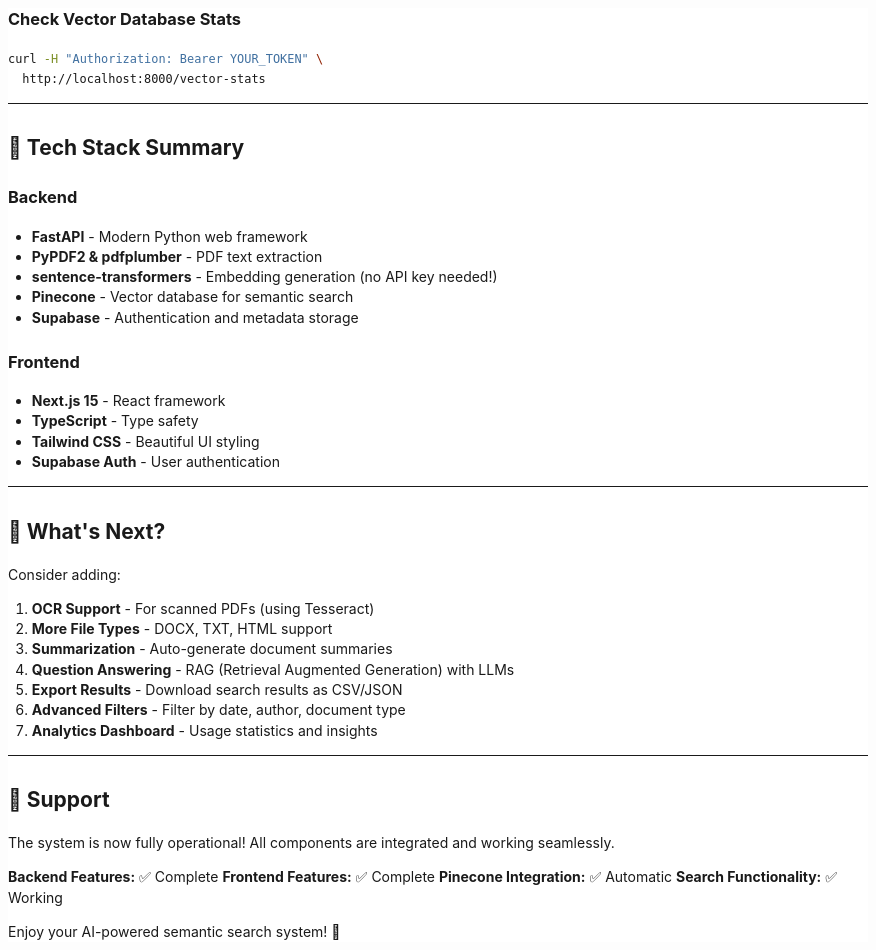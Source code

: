 ### Check Vector Database Stats
```bash
curl -H "Authorization: Bearer YOUR_TOKEN" \
  http://localhost:8000/vector-stats
```

---

## 🎨 Tech Stack Summary

### Backend
- **FastAPI** - Modern Python web framework
- **PyPDF2 & pdfplumber** - PDF text extraction
- **sentence-transformers** - Embedding generation (no API key needed!)
- **Pinecone** - Vector database for semantic search
- **Supabase** - Authentication and metadata storage

### Frontend
- **Next.js 15** - React framework
- **TypeScript** - Type safety
- **Tailwind CSS** - Beautiful UI styling
- **Supabase Auth** - User authentication

---

## 🎯 What's Next?

Consider adding:
1. **OCR Support** - For scanned PDFs (using Tesseract)
2. **More File Types** - DOCX, TXT, HTML support
3. **Summarization** - Auto-generate document summaries
4. **Question Answering** - RAG (Retrieval Augmented Generation) with LLMs
5. **Export Results** - Download search results as CSV/JSON
6. **Advanced Filters** - Filter by date, author, document type
7. **Analytics Dashboard** - Usage statistics and insights

---

## 📧 Support

The system is now fully operational! All components are integrated and working seamlessly.

**Backend Features:** ✅ Complete
**Frontend Features:** ✅ Complete
**Pinecone Integration:** ✅ Automatic
**Search Functionality:** ✅ Working

Enjoy your AI-powered semantic search system! 🎉

